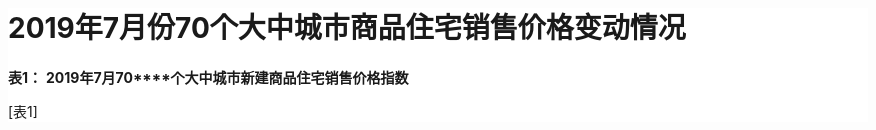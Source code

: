 # 2019年7月份70个大中城市商品住宅销售价格变动情况

**表****1****：** **2019****年****7****月****70****个大中城市新建商品住宅销售价格指数**

[表1]